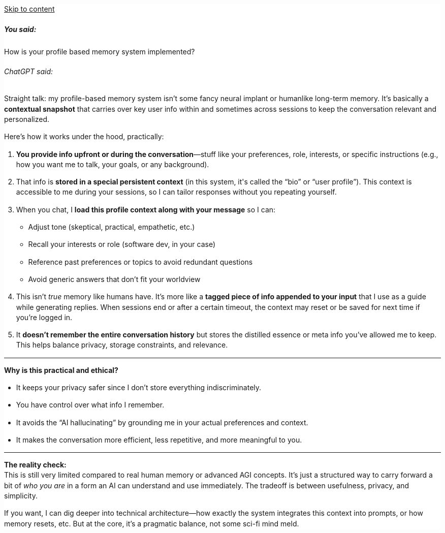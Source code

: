 [Skip to content](https://chatgpt.com/c/682e4c15-3390-8004-a914-25bd4e32033a#main)

##### You said:

How is your profile based memory system implemented?

###### ChatGPT said:

Straight talk: my profile-based memory system isn’t some fancy neural implant or humanlike long-term memory. It’s basically a **contextual snapshot** that carries over key user info within and sometimes across sessions to keep the conversation relevant and personalized.

Here’s how it works under the hood, practically:

1. **You provide info upfront or during the conversation**—stuff like your preferences, role, interests, or specific instructions (e.g., how you want me to talk, your goals, or any background).
    
2. That info is **stored in a special persistent context** (in this system, it's called the “bio” or “user profile”). This context is accessible to me during your sessions, so I can tailor responses without you repeating yourself.
    
3. When you chat, I **load this profile context along with your message** so I can:
    
    - Adjust tone (skeptical, practical, empathetic, etc.)
        
    - Recall your interests or role (software dev, in your case)
        
    - Reference past preferences or topics to avoid redundant questions
        
    - Avoid generic answers that don’t fit your worldview
        
4. This isn’t _true_ memory like humans have. It’s more like a **tagged piece of info appended to your input** that I use as a guide while generating replies. When sessions end or after a certain timeout, the context may reset or be saved for next time if you’re logged in.
    
5. It **doesn’t remember the entire conversation history** but stores the distilled essence or meta info you’ve allowed me to keep. This helps balance privacy, storage constraints, and relevance.
    

---

**Why is this practical and ethical?**

- It keeps your privacy safer since I don’t store everything indiscriminately.
    
- You have control over what info I remember.
    
- It avoids the “AI hallucinating” by grounding me in your actual preferences and context.
    
- It makes the conversation more efficient, less repetitive, and more meaningful to you.
    

---

**The reality check:**  
This is still very limited compared to real human memory or advanced AGI concepts. It’s just a structured way to carry forward a bit of _who you are_ in a form an AI can understand and use immediately. The tradeoff is between usefulness, privacy, and simplicity.

If you want, I can dig deeper into technical architecture—how exactly the system integrates this context into prompts, or how memory resets, etc. But at the core, it’s a pragmatic balance, not some sci-fi mind meld.
